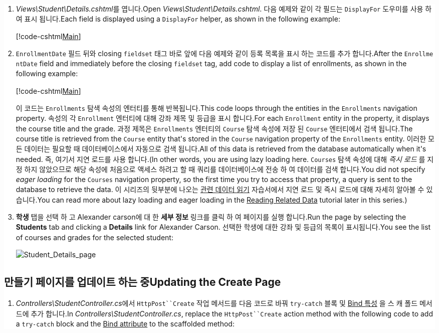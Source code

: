 1. <span data-ttu-id="285f6-126">*Views\Student\Details.cshtml*를 엽니다.</span><span class="sxs-lookup"><span data-stu-id="285f6-126">Open *Views\Student\Details.cshtml*.</span></span> <span data-ttu-id="285f6-127">다음 예제와 같이 각 필드는 `DisplayFor` 도우미를 사용 하 여 표시 됩니다.</span><span class="sxs-lookup"><span data-stu-id="285f6-127">Each field is displayed using a `DisplayFor` helper, as shown in the following example:</span></span> 

    [!code-cshtml[Main](implementing-basic-crud-functionality-with-the-entity-framework-in-asp-net-mvc-application/samples/sample2.cshtml)]
2. <span data-ttu-id="285f6-128">`EnrollmentDate` 필드 뒤와 closing `fieldset` 태그 바로 앞에 다음 예제와 같이 등록 목록을 표시 하는 코드를 추가 합니다.</span><span class="sxs-lookup"><span data-stu-id="285f6-128">After the `EnrollmentDate` field and immediately before the closing `fieldset` tag, add code to display a list of enrollments, as shown in the following example:</span></span>

    [!code-cshtml[Main](implementing-basic-crud-functionality-with-the-entity-framework-in-asp-net-mvc-application/samples/sample3.cshtml?highlight=4-22)]

    <span data-ttu-id="285f6-129">이 코드는 `Enrollments` 탐색 속성의 엔터티를 통해 반복됩니다.</span><span class="sxs-lookup"><span data-stu-id="285f6-129">This code loops through the entities in the `Enrollments` navigation property.</span></span> <span data-ttu-id="285f6-130">속성의 각 `Enrollment` 엔터티에 대해 강좌 제목 및 등급을 표시 합니다.</span><span class="sxs-lookup"><span data-stu-id="285f6-130">For each `Enrollment` entity in the property, it displays the course title and the grade.</span></span> <span data-ttu-id="285f6-131">과정 제목은 `Enrollments` 엔터티의 `Course` 탐색 속성에 저장 된 `Course` 엔터티에서 검색 됩니다.</span><span class="sxs-lookup"><span data-stu-id="285f6-131">The course title is retrieved from the `Course` entity that's stored in the `Course` navigation property of the `Enrollments` entity.</span></span> <span data-ttu-id="285f6-132">이러한 모든 데이터는 필요할 때 데이터베이스에서 자동으로 검색 됩니다.</span><span class="sxs-lookup"><span data-stu-id="285f6-132">All of this data is retrieved from the database automatically when it's needed.</span></span> <span data-ttu-id="285f6-133">즉, 여기서 지연 로드를 사용 합니다.</span><span class="sxs-lookup"><span data-stu-id="285f6-133">(In other words, you are using lazy loading here.</span></span> <span data-ttu-id="285f6-134">`Courses` 탐색 속성에 대해 *즉시 로드* 를 지정 하지 않았으므로 해당 속성에 처음으로 액세스 하려고 할 때 쿼리를 데이터베이스에 전송 하 여 데이터를 검색 합니다.</span><span class="sxs-lookup"><span data-stu-id="285f6-134">You did not specify *eager loading* for the `Courses` navigation property, so the first time you try to access that property, a query is sent to the database to retrieve the data.</span></span> <span data-ttu-id="285f6-135">이 시리즈의 뒷부분에 나오는 [관련 데이터 읽기](reading-related-data-with-the-entity-framework-in-an-asp-net-mvc-application.md) 자습서에서 지연 로드 및 즉시 로드에 대해 자세히 알아볼 수 있습니다.</span><span class="sxs-lookup"><span data-stu-id="285f6-135">You can read more about lazy loading and eager loading in the [Reading Related Data](reading-related-data-with-the-entity-framework-in-an-asp-net-mvc-application.md) tutorial later in this series.)</span></span>
3. <span data-ttu-id="285f6-136">**학생** 탭을 선택 하 고 Alexander carson에 대 한 **세부 정보** 링크를 클릭 하 여 페이지를 실행 합니다.</span><span class="sxs-lookup"><span data-stu-id="285f6-136">Run the page by selecting the **Students** tab and clicking a **Details** link for Alexander Carson.</span></span> <span data-ttu-id="285f6-137">선택한 학생에 대한 강좌 및 등급의 목록이 표시됩니다.</span><span class="sxs-lookup"><span data-stu-id="285f6-137">You see the list of courses and grades for the selected student:</span></span>

    ![Student_Details_page](implementing-basic-crud-functionality-with-the-entity-framework-in-asp-net-mvc-application/_static/image5.png)

## <a name="updating-the-create-page"></a><span data-ttu-id="285f6-139">만들기 페이지를 업데이트 하는 중</span><span class="sxs-lookup"><span data-stu-id="285f6-139">Updating the Create Page</span></span>

1. <span data-ttu-id="285f6-140">*Controllers\StudentController.cs*에서 `HttpPost``Create` 작업 메서드를 다음 코드로 바꿔 `try-catch` 블록 및 [Bind 특성](https://msdn.microsoft.com/library/system.web.mvc.bindattribute(v=vs.108).aspx) 을 스 캐 폴드 메서드에 추가 합니다.</span><span class="sxs-lookup"><span data-stu-id="285f6-140">In *Controllers\StudentController.cs*, replace the `HttpPost``Create` action method with the following code to add a `try-catch` block and the [Bind attribute](https://msdn.microsoft.com/library/system.web.mvc.bindattribute(v=vs.108).aspx) to the scaffolded method:</span></span> 
